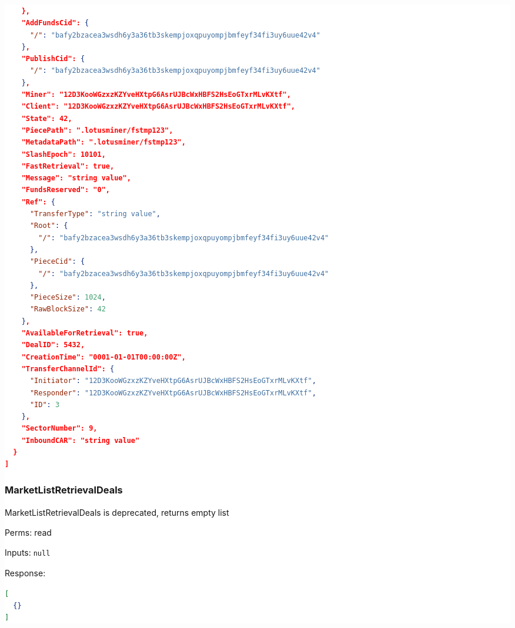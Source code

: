 ```json
    },
    "AddFundsCid": {
      "/": "bafy2bzacea3wsdh6y3a36tb3skempjoxqpuyompjbmfeyf34fi3uy6uue42v4"
    },
    "PublishCid": {
      "/": "bafy2bzacea3wsdh6y3a36tb3skempjoxqpuyompjbmfeyf34fi3uy6uue42v4"
    },
    "Miner": "12D3KooWGzxzKZYveHXtpG6AsrUJBcWxHBFS2HsEoGTxrMLvKXtf",
    "Client": "12D3KooWGzxzKZYveHXtpG6AsrUJBcWxHBFS2HsEoGTxrMLvKXtf",
    "State": 42,
    "PiecePath": ".lotusminer/fstmp123",
    "MetadataPath": ".lotusminer/fstmp123",
    "SlashEpoch": 10101,
    "FastRetrieval": true,
    "Message": "string value",
    "FundsReserved": "0",
    "Ref": {
      "TransferType": "string value",
      "Root": {
        "/": "bafy2bzacea3wsdh6y3a36tb3skempjoxqpuyompjbmfeyf34fi3uy6uue42v4"
      },
      "PieceCid": {
        "/": "bafy2bzacea3wsdh6y3a36tb3skempjoxqpuyompjbmfeyf34fi3uy6uue42v4"
      },
      "PieceSize": 1024,
      "RawBlockSize": 42
    },
    "AvailableForRetrieval": true,
    "DealID": 5432,
    "CreationTime": "0001-01-01T00:00:00Z",
    "TransferChannelId": {
      "Initiator": "12D3KooWGzxzKZYveHXtpG6AsrUJBcWxHBFS2HsEoGTxrMLvKXtf",
      "Responder": "12D3KooWGzxzKZYveHXtpG6AsrUJBcWxHBFS2HsEoGTxrMLvKXtf",
      "ID": 3
    },
    "SectorNumber": 9,
    "InboundCAR": "string value"
  }
]
```

### MarketListRetrievalDeals
MarketListRetrievalDeals is deprecated, returns empty list


Perms: read

Inputs: `null`

Response:
```json
[
  {}
]
```
